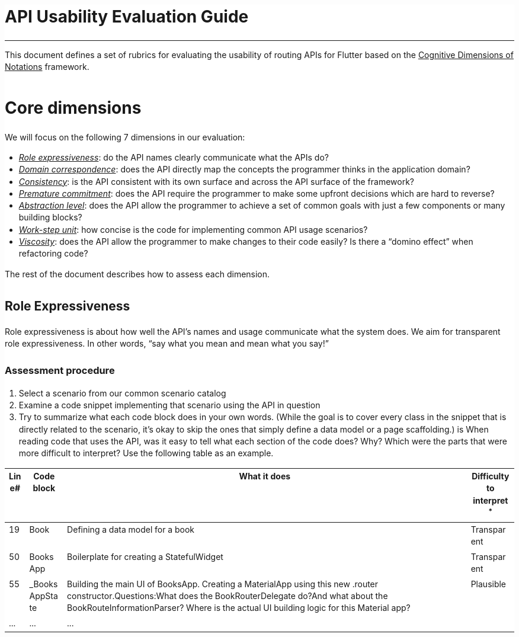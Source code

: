# API Usability Evaluation Guide
---

This document defines a set of rubrics for evaluating the usability of routing APIs for Flutter based on the [Cognitive Dimensions of Notations](https://www.cl.cam.ac.uk/~afb21/CognitiveDimensions/workshop2005/Clarke_position_paper.pdf) framework.

# Core dimensions
We will focus on the following 7 dimensions in our evaluation:

*   [_Role expressiveness_](#role-expressiveness): do the API names clearly communicate what the APIs do?
*   [_Domain correspondence_](#domain-correspondence): does the API directly map the concepts the programmer thinks in the application domain?
*   [_Consistency_](#domain-correspondence): is the API consistent with its own surface and across the API surface of the framework?
*   [_Premature commitment_](#premature-commitment): does the API require the programmer to make some upfront decisions which are hard to reverse?
*   [_Abstraction level_](#abstraction-level): does the API allow the programmer to achieve a set of common goals with just a few components or many building blocks?   
*  [_Work-step unit_](#work-step-unit): how concise is the code for implementing common API usage scenarios?
*   [_Viscosity_](#viscosity): does the API allow the programmer to make changes to their code easily? Is there a “domino effect” when refactoring code?


The rest of the document describes how to assess each dimension.



## Role Expressiveness

Role expressiveness is about how well the API’s names and usage communicate what the system does. We aim for transparent role expressiveness. In other words, “say what you mean and mean what you say!”


### Assessment procedure

1. Select a scenario from our common scenario catalog
2. Examine a code snippet implementing that scenario using the API in question
3. Try to summarize what each code block does in your own words. (While the goal is to cover every class in the snippet that is directly related to the scenario, it’s okay to skip the ones that simply define a data model or a page scaffolding.) is  When reading code that uses the API, was it easy to tell what each section of the code does? Why? Which were the parts that were more difficult to interpret? Use the following table as an example. 


Line# | Code block | What it does | Difficulty to interpret<sup>*</sup>
-- | -- | -- | --
19 | Book | Defining a data model for a book | Transparent
50 | BooksApp | Boilerplate for creating a StatefulWidget | Transparent
55 | _BooksAppState | Building the main UI of BooksApp. Creating a MaterialApp using this new .router constructor.Questions:What does the BookRouterDelegate do?And what about the BookRouteInformationParser? Where is the actual UI building logic for this Material app? | Plausible
... | ... | ...
